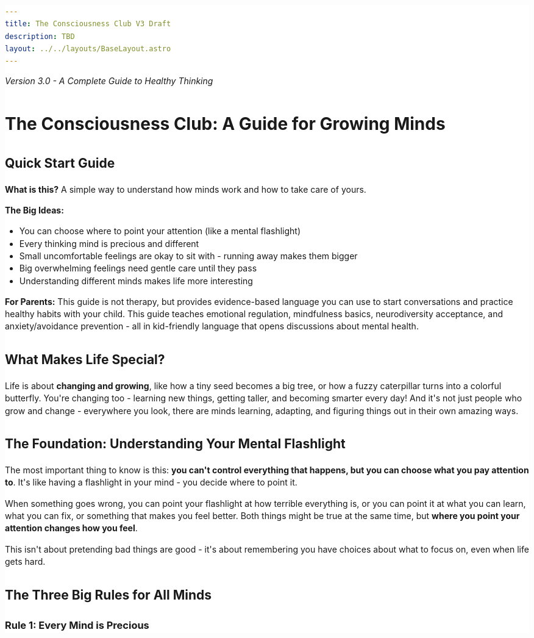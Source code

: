 ```yaml
---
title: The Consciousness Club V3 Draft
description: TBD
layout: ../../layouts/BaseLayout.astro
---
```


_Version 3.0 - A Complete Guide to Healthy Thinking_

# The Consciousness Club: A Guide for Growing Minds

## Quick Start Guide

**What is this?** A simple way to understand how minds work and how to take care of yours.

**The Big Ideas:**

- You can choose where to point your attention (like a mental flashlight)
- Every thinking mind is precious and different
- Small uncomfortable feelings are okay to sit with - running away makes them bigger
- Big overwhelming feelings need gentle care until they pass
- Understanding different minds makes life more interesting

**For Parents:** This guide is not therapy, but provides evidence-based language you can use to start conversations and practice healthy habits with your child. This guide teaches emotional regulation, mindfulness basics, neurodiversity acceptance, and anxiety/avoidance prevention - all in kid-friendly language that opens discussions about mental health.

## What Makes Life Special?

Life is about **changing and growing**, like how a tiny seed becomes a big tree, or how a fuzzy caterpillar turns into a colorful butterfly. You're changing too - learning new things, getting taller, and becoming smarter every day! And it's not just people who grow and change - everywhere you look, there are minds learning, adapting, and figuring things out in their own amazing ways.

## The Foundation: Understanding Your Mental Flashlight

The most important thing to know is this: **you can't control everything that happens, but you can choose what you pay attention to**. It's like having a flashlight in your mind - you decide where to point it.

When something goes wrong, you can point your flashlight at how terrible everything is, or you can point it at what you can learn, what you can fix, or something that makes you feel better. Both things might be true at the same time, but **where you point your attention changes how you feel**.

This isn't about pretending bad things are good - it's about remembering you have choices about what to focus on, even when life gets hard.

## The Three Big Rules for All Minds

### Rule 1: Every Mind is Precious
